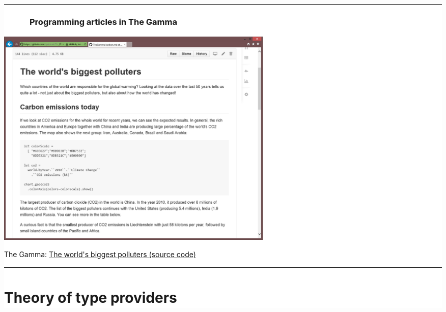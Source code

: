 ---------------------------------------------------------------------------------------------------

<h3 style="padding-left:50px">Programming articles in The Gamma</h3>

<a href="https://github.com/tpetricek/TheGamma/blob/master/web/demos/carbon.md">
<img src="images/github.png" style="height:400px"/>
</a>

<div class="reference">

The Gamma: [The world's biggest polluters (source code)](https://github.com/tpetricek/TheGamma/blob/master/web/demos/carbon.md)  

</div>

***************************************************************************************************

# Theory of type providers
